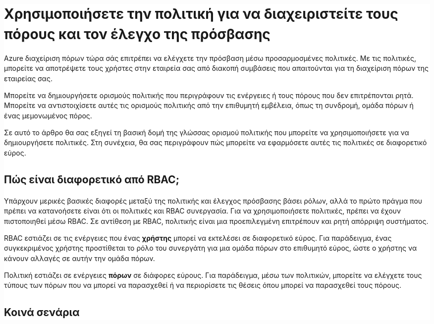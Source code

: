 <properties
    pageTitle="Azure πολιτικής διαχείρισης πόρων | Microsoft Azure"
    description="Περιγράφει τον τρόπο χρήσης πολιτικής διαχείρισης πόρων Azure ώστε να μην παραβιάσεις σε διαφορετικό εύρος όπως συνδρομή, ομάδες πόρων ή μεμονωμένους πόρους."
    services="azure-resource-manager"
    documentationCenter="na"
    authors="ravbhatnagar"
    manager="timlt"
    editor="tysonn"/>

<tags
    ms.service="azure-resource-manager"
    ms.devlang="na"
    ms.topic="article"
    ms.tgt_pltfrm="na"
    ms.workload="na"
    ms.date="10/25/2016"
    ms.author="gauravbh;tomfitz"/>

# <a name="use-policy-to-manage-resources-and-control-access"></a>Χρησιμοποιήσετε την πολιτική για να διαχειριστείτε τους πόρους και τον έλεγχο της πρόσβασης

Azure διαχείριση πόρων τώρα σάς επιτρέπει να ελέγχετε την πρόσβαση μέσω προσαρμοσμένες πολιτικές. Με τις πολιτικές, μπορείτε να αποτρέψετε τους χρήστες στην εταιρεία σας από διακοπή συμβάσεις που απαιτούνται για τη διαχείριση πόρων της εταιρείας σας. 

Μπορείτε να δημιουργήσετε ορισμούς πολιτικής που περιγράφουν τις ενέργειες ή τους πόρους που δεν επιτρέπονται ρητά. Μπορείτε να αντιστοιχίσετε αυτές τις ορισμούς πολιτικής από την επιθυμητή εμβέλεια, όπως τη συνδρομή, ομάδα πόρων ή ένας μεμονωμένος πόρος. 

Σε αυτό το άρθρο θα σας εξηγεί τη βασική δομή της γλώσσας ορισμού πολιτικής που μπορείτε να χρησιμοποιήσετε για να δημιουργήσετε πολιτικές. Στη συνέχεια, θα σας περιγράφουν πώς μπορείτε να εφαρμόσετε αυτές τις πολιτικές σε διαφορετικό εύρος.

## <a name="how-is-it-different-from-rbac"></a>Πώς είναι διαφορετικό από RBAC;

Υπάρχουν μερικές βασικές διαφορές μεταξύ της πολιτικής και έλεγχος πρόσβασης βάσει ρόλων, αλλά το πρώτο πράγμα που πρέπει να κατανοήσετε είναι ότι οι πολιτικές και RBAC συνεργασία. Για να χρησιμοποιήσετε πολιτικές, πρέπει να έχουν πιστοποιηθεί μέσω RBAC. Σε αντίθεση με RBAC, πολιτικής είναι μια προεπιλεγμένη επιτρέπουν και ρητή απόρριψη συστήματος. 

RBAC εστιάζει σε τις ενέργειες που ένας **χρήστης** μπορεί να εκτελέσει σε διαφορετικό εύρος. Για παράδειγμα, ένας συγκεκριμένος χρήστης προστίθεται το ρόλο του συνεργάτη για μια ομάδα πόρων στο επιθυμητό εύρος, ώστε ο χρήστης να κάνουν αλλαγές σε αυτήν την ομάδα πόρων. 

Πολιτική εστιάζει σε ενέργειες **πόρων** σε διάφορες εύρους. Για παράδειγμα, μέσω των πολιτικών, μπορείτε να ελέγχετε τους τύπους των πόρων που να μπορεί να παρασχεθεί ή να περιορίσετε τις θέσεις όπου μπορεί να παρασχεθεί τους πόρους.

## <a name="common-scenarios"></a>Κοινά σενάρια
